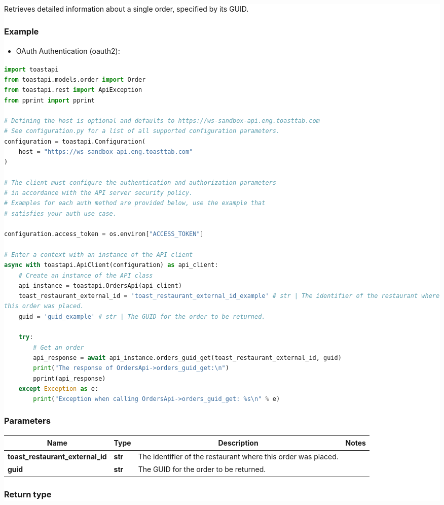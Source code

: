 Retrieves detailed information about a single order, specified by its GUID.

### Example

* OAuth Authentication (oauth2):

```python
import toastapi
from toastapi.models.order import Order
from toastapi.rest import ApiException
from pprint import pprint

# Defining the host is optional and defaults to https://ws-sandbox-api.eng.toasttab.com
# See configuration.py for a list of all supported configuration parameters.
configuration = toastapi.Configuration(
    host = "https://ws-sandbox-api.eng.toasttab.com"
)

# The client must configure the authentication and authorization parameters
# in accordance with the API server security policy.
# Examples for each auth method are provided below, use the example that
# satisfies your auth use case.

configuration.access_token = os.environ["ACCESS_TOKEN"]

# Enter a context with an instance of the API client
async with toastapi.ApiClient(configuration) as api_client:
    # Create an instance of the API class
    api_instance = toastapi.OrdersApi(api_client)
    toast_restaurant_external_id = 'toast_restaurant_external_id_example' # str | The identifier of the restaurant where this order was placed.
    guid = 'guid_example' # str | The GUID for the order to be returned.

    try:
        # Get an order
        api_response = await api_instance.orders_guid_get(toast_restaurant_external_id, guid)
        print("The response of OrdersApi->orders_guid_get:\n")
        pprint(api_response)
    except Exception as e:
        print("Exception when calling OrdersApi->orders_guid_get: %s\n" % e)
```



### Parameters


Name | Type | Description  | Notes
------------- | ------------- | ------------- | -------------
 **toast_restaurant_external_id** | **str**| The identifier of the restaurant where this order was placed. | 
 **guid** | **str**| The GUID for the order to be returned. | 

### Return type
